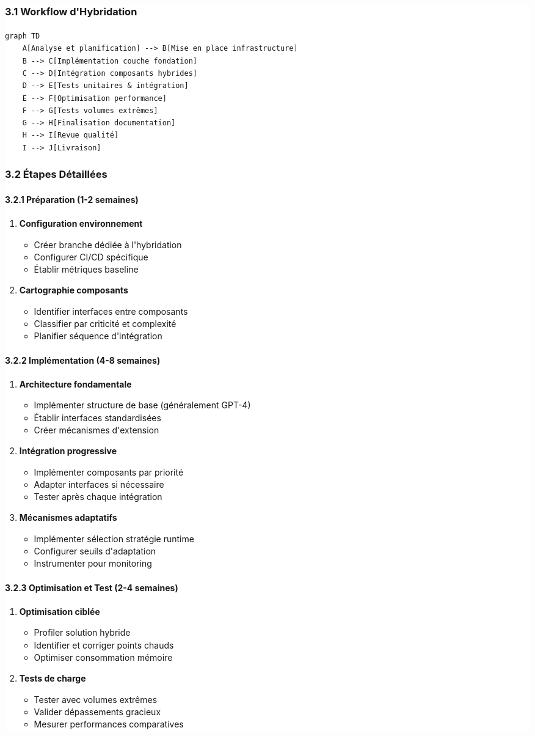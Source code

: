 ### 3.1 Workflow d'Hybridation

```mermaid
graph TD
    A[Analyse et planification] --> B[Mise en place infrastructure]
    B --> C[Implémentation couche fondation]
    C --> D[Intégration composants hybrides]
    D --> E[Tests unitaires & intégration]
    E --> F[Optimisation performance]
    F --> G[Tests volumes extrêmes]
    G --> H[Finalisation documentation]
    H --> I[Revue qualité]
    I --> J[Livraison]
```

### 3.2 Étapes Détaillées

#### 3.2.1 Préparation (1-2 semaines)

1. **Configuration environnement**
   - Créer branche dédiée à l'hybridation
   - Configurer CI/CD spécifique
   - Établir métriques baseline

2. **Cartographie composants**
   - Identifier interfaces entre composants
   - Classifier par criticité et complexité
   - Planifier séquence d'intégration

#### 3.2.2 Implémentation (4-8 semaines)

1. **Architecture fondamentale**
   - Implémenter structure de base (généralement GPT-4)
   - Établir interfaces standardisées
   - Créer mécanismes d'extension

2. **Intégration progressive**
   - Implémenter composants par priorité
   - Adapter interfaces si nécessaire
   - Tester après chaque intégration

3. **Mécanismes adaptatifs**
   - Implémenter sélection stratégie runtime
   - Configurer seuils d'adaptation
   - Instrumenter pour monitoring

#### 3.2.3 Optimisation et Test (2-4 semaines)

1. **Optimisation ciblée**
   - Profiler solution hybride
   - Identifier et corriger points chauds
   - Optimiser consommation mémoire

2. **Tests de charge**
   - Tester avec volumes extrêmes
   - Valider dépassements gracieux
   - Mesurer performances comparatives
